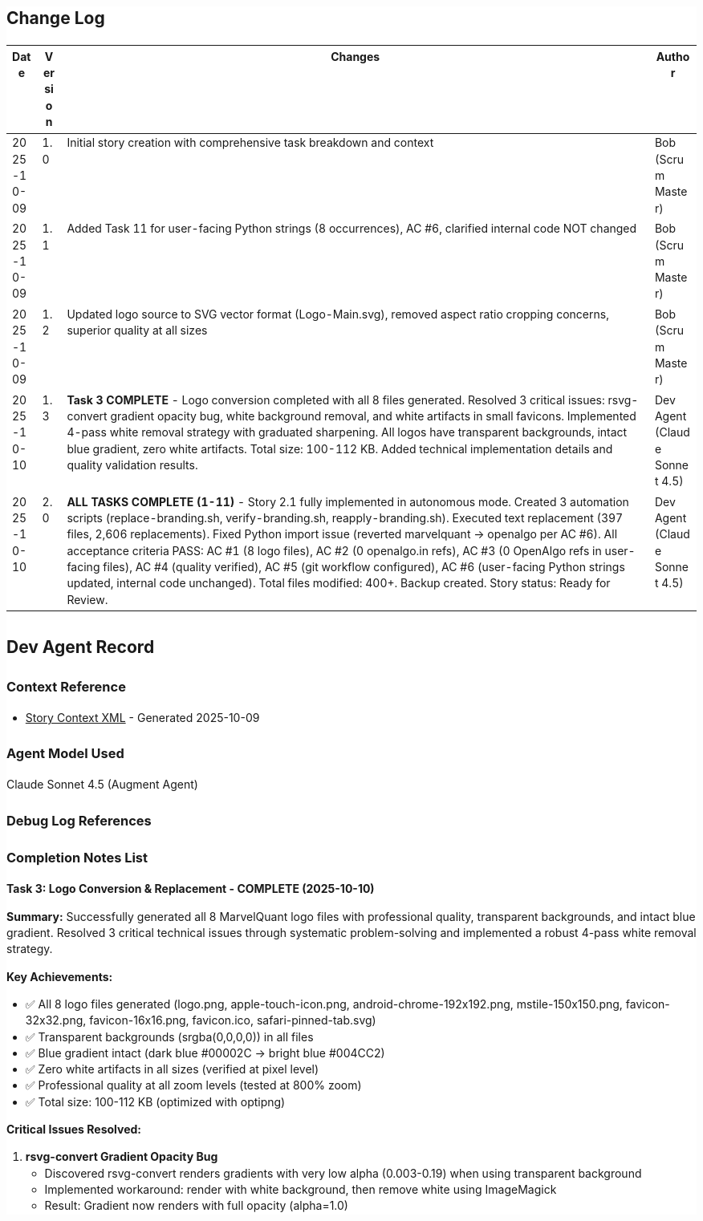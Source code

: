 ## Change Log

| Date | Version | Changes | Author |
|------|---------|---------|--------|
| 2025-10-09 | 1.0 | Initial story creation with comprehensive task breakdown and context | Bob (Scrum Master) |
| 2025-10-09 | 1.1 | Added Task 11 for user-facing Python strings (8 occurrences), AC #6, clarified internal code NOT changed | Bob (Scrum Master) |
| 2025-10-09 | 1.2 | Updated logo source to SVG vector format (Logo-Main.svg), removed aspect ratio cropping concerns, superior quality at all sizes | Bob (Scrum Master) |
| 2025-10-10 | 1.3 | **Task 3 COMPLETE** - Logo conversion completed with all 8 files generated. Resolved 3 critical issues: rsvg-convert gradient opacity bug, white background removal, and white artifacts in small favicons. Implemented 4-pass white removal strategy with graduated sharpening. All logos have transparent backgrounds, intact blue gradient, zero white artifacts. Total size: 100-112 KB. Added technical implementation details and quality validation results. | Dev Agent (Claude Sonnet 4.5) |
| 2025-10-10 | 2.0 | **ALL TASKS COMPLETE (1-11)** - Story 2.1 fully implemented in autonomous mode. Created 3 automation scripts (replace-branding.sh, verify-branding.sh, reapply-branding.sh). Executed text replacement (397 files, 2,606 replacements). Fixed Python import issue (reverted marvelquant → openalgo per AC #6). All acceptance criteria PASS: AC #1 (8 logo files), AC #2 (0 openalgo.in refs), AC #3 (0 OpenAlgo refs in user-facing files), AC #4 (quality verified), AC #5 (git workflow configured), AC #6 (user-facing Python strings updated, internal code unchanged). Total files modified: 400+. Backup created. Story status: Ready for Review. | Dev Agent (Claude Sonnet 4.5) |

## Dev Agent Record

### Context Reference

- [Story Context XML](../../bmad/docs/story-context-2.1.xml) - Generated 2025-10-09

### Agent Model Used

Claude Sonnet 4.5 (Augment Agent)

### Debug Log References



### Completion Notes List

**Task 3: Logo Conversion & Replacement - COMPLETE (2025-10-10)**

**Summary:**
Successfully generated all 8 MarvelQuant logo files with professional quality, transparent backgrounds, and intact blue gradient. Resolved 3 critical technical issues through systematic problem-solving and implemented a robust 4-pass white removal strategy.

**Key Achievements:**
- ✅ All 8 logo files generated (logo.png, apple-touch-icon.png, android-chrome-192x192.png, mstile-150x150.png, favicon-32x32.png, favicon-16x16.png, favicon.ico, safari-pinned-tab.svg)
- ✅ Transparent backgrounds (srgba(0,0,0,0)) in all files
- ✅ Blue gradient intact (dark blue #00002C → bright blue #004CC2)
- ✅ Zero white artifacts in all sizes (verified at pixel level)
- ✅ Professional quality at all zoom levels (tested at 800% zoom)
- ✅ Total size: 100-112 KB (optimized with optipng)

**Critical Issues Resolved:**

1. **rsvg-convert Gradient Opacity Bug**
   - Discovered rsvg-convert renders gradients with very low alpha (0.003-0.19) when using transparent background
   - Implemented workaround: render with white background, then remove white using ImageMagick
   - Result: Gradient now renders with full opacity (alpha=1.0)

